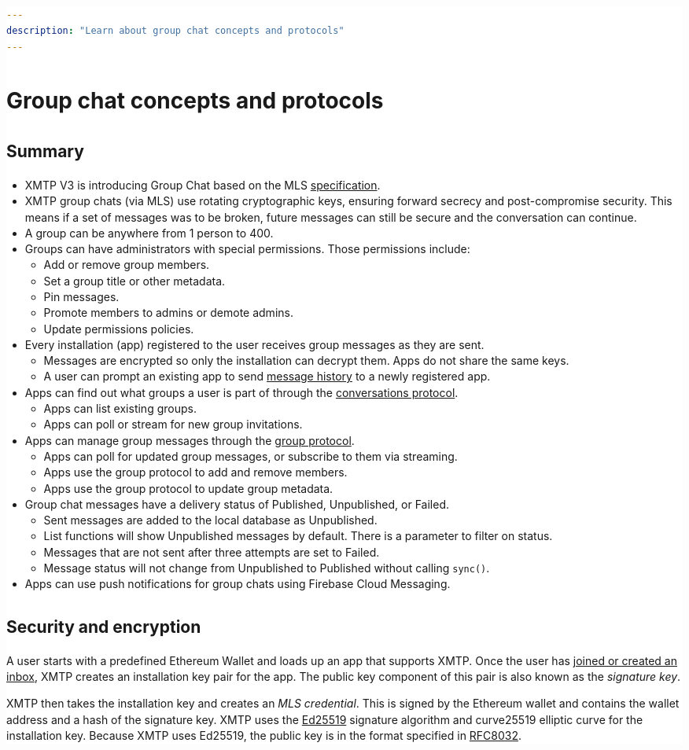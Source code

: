 ```yaml
---
description: "Learn about group chat concepts and protocols"
---
```


# Group chat concepts and protocols

## Summary

* XMTP V3 is introducing Group Chat based on the MLS [specification](https://www.rfc-editor.org/rfc/rfc9420.html).
* XMTP group chats (via MLS) use rotating cryptographic keys, ensuring forward secrecy and post-compromise security. This means if a set of messages was to be broken, future messages can still be secure and the conversation can continue.
* A group can be anywhere from 1 person to 400.
* Groups can have administrators with special permissions. Those permissions include:
  * Add or remove group members.
  * Set a group title or other metadata.
  * Pin messages.
  * Promote members to admins or demote admins.
  * Update permissions policies.
* Every installation (app) registered to the user receives group messages as they are sent.
  * Messages are encrypted so only the installation can decrypt them. Apps do not share the same keys.
  * A user can prompt an existing app to send [message history](/protocol/v3/message-history) to a newly registered app.
* Apps can find out what groups a user is part of through the [conversations protocol](#conversations-protocol).
  * Apps can list existing groups.
  * Apps can poll or stream for new group invitations.
* Apps can manage group messages through the [group protocol](#group-protocol).
  * Apps can poll for updated group messages, or subscribe to them via streaming.
  * Apps use the group protocol to add and remove members.
  * Apps use the group protocol to update group metadata.
* Group chat messages have a delivery status of Published, Unpublished, or Failed.
  * Sent messages are added to the local database as Unpublished.
  * List functions will show Unpublished messages by default. There is a parameter to filter on status.
  * Messages that are not sent after three attempts are set to Failed.
  * Message status will not change from Unpublished to Published without calling `sync()`.
* Apps can use push notifications for group chats using Firebase Cloud Messaging.

## Security and encryption

A user starts with a predefined Ethereum Wallet and loads up an app that supports XMTP. Once the user has [joined or created an inbox](/protocol/v3/identity), XMTP creates an installation key pair for the app.  The public key component of this pair is also known as the *signature key*.

XMTP then takes the installation key and creates an *MLS credential*.  This is signed by the Ethereum wallet and contains the wallet address and a hash of the signature key. XMTP uses the [Ed25519](https://en.wikipedia.org/wiki/EdDSA#Ed25519) signature algorithm and curve25519 elliptic curve for the installation key. Because XMTP uses Ed25519, the public key is in the format specified in [RFC8032](https://www.rfc-editor.org/rfc/rfc8032.html).
